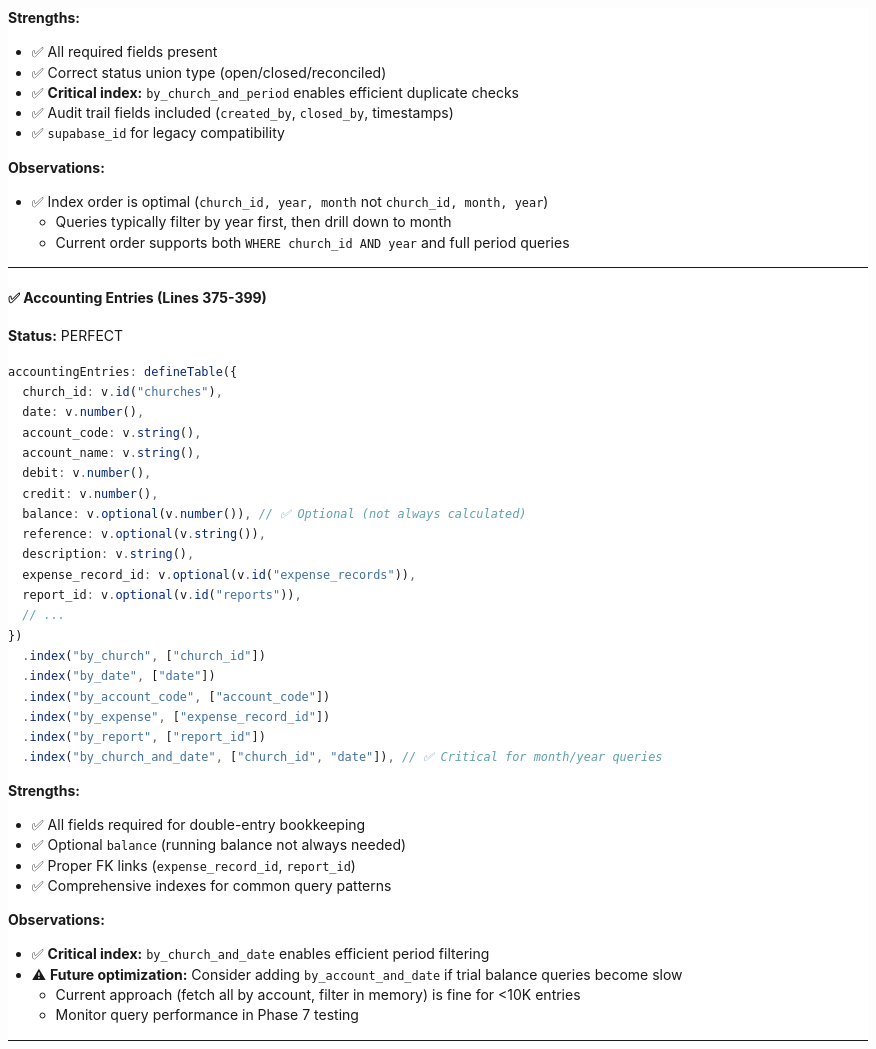 **Strengths:**
- ✅ All required fields present
- ✅ Correct status union type (open/closed/reconciled)
- ✅ **Critical index:** `by_church_and_period` enables efficient duplicate checks
- ✅ Audit trail fields included (`created_by`, `closed_by`, timestamps)
- ✅ `supabase_id` for legacy compatibility

**Observations:**
- ✅ Index order is optimal (`church_id, year, month` not `church_id, month, year`)
  - Queries typically filter by year first, then drill down to month
  - Current order supports both `WHERE church_id AND year` and full period queries

---

#### ✅ Accounting Entries (Lines 375-399)

**Status:** PERFECT

```typescript
accountingEntries: defineTable({
  church_id: v.id("churches"),
  date: v.number(),
  account_code: v.string(),
  account_name: v.string(),
  debit: v.number(),
  credit: v.number(),
  balance: v.optional(v.number()), // ✅ Optional (not always calculated)
  reference: v.optional(v.string()),
  description: v.string(),
  expense_record_id: v.optional(v.id("expense_records")),
  report_id: v.optional(v.id("reports")),
  // ...
})
  .index("by_church", ["church_id"])
  .index("by_date", ["date"])
  .index("by_account_code", ["account_code"])
  .index("by_expense", ["expense_record_id"])
  .index("by_report", ["report_id"])
  .index("by_church_and_date", ["church_id", "date"]), // ✅ Critical for month/year queries
```

**Strengths:**
- ✅ All fields required for double-entry bookkeeping
- ✅ Optional `balance` (running balance not always needed)
- ✅ Proper FK links (`expense_record_id`, `report_id`)
- ✅ Comprehensive indexes for common query patterns

**Observations:**
- ✅ **Critical index:** `by_church_and_date` enables efficient period filtering
- ⚠️ **Future optimization:** Consider adding `by_account_and_date` if trial balance queries become slow
  - Current approach (fetch all by account, filter in memory) is fine for <10K entries
  - Monitor query performance in Phase 7 testing

---
